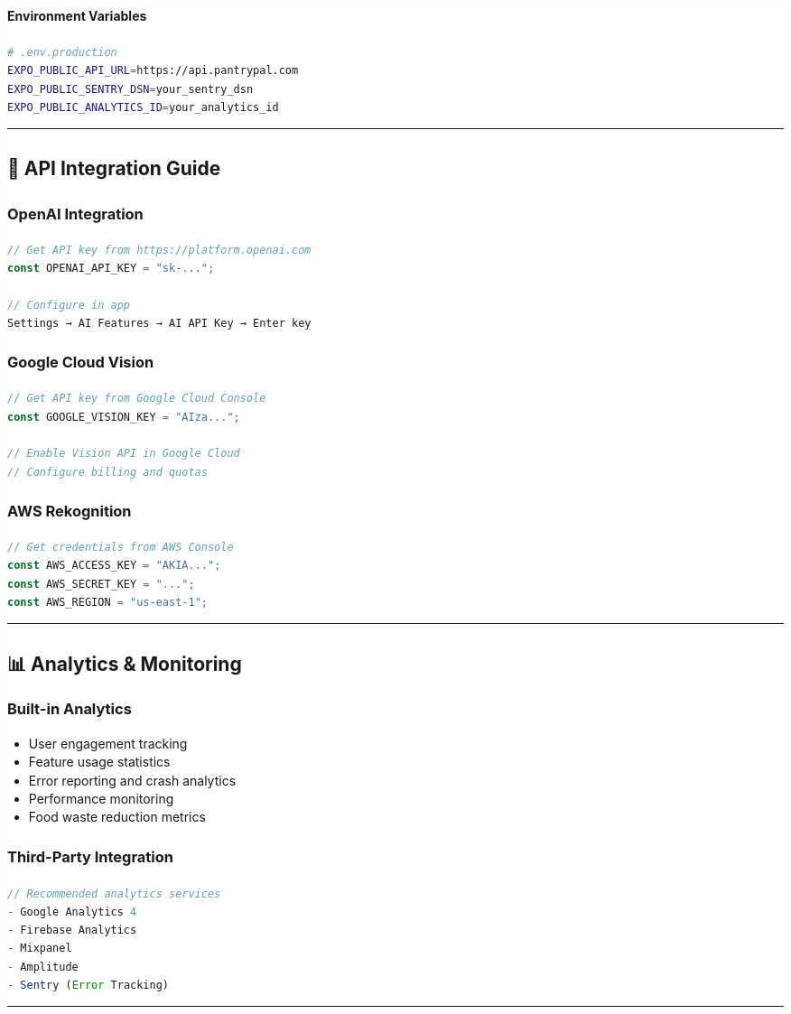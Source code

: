 #### **Environment Variables**
```bash
# .env.production
EXPO_PUBLIC_API_URL=https://api.pantrypal.com
EXPO_PUBLIC_SENTRY_DSN=your_sentry_dsn
EXPO_PUBLIC_ANALYTICS_ID=your_analytics_id
```

---

## 🔑 API Integration Guide

### **OpenAI Integration**
```typescript
// Get API key from https://platform.openai.com
const OPENAI_API_KEY = "sk-...";

// Configure in app
Settings → AI Features → AI API Key → Enter key
```

### **Google Cloud Vision**
```typescript
// Get API key from Google Cloud Console
const GOOGLE_VISION_KEY = "AIza...";

// Enable Vision API in Google Cloud
// Configure billing and quotas
```

### **AWS Rekognition**
```typescript
// Get credentials from AWS Console
const AWS_ACCESS_KEY = "AKIA...";
const AWS_SECRET_KEY = "...";
const AWS_REGION = "us-east-1";
```

---

## 📊 Analytics & Monitoring

### **Built-in Analytics**
- User engagement tracking
- Feature usage statistics
- Error reporting and crash analytics
- Performance monitoring
- Food waste reduction metrics

### **Third-Party Integration**
```typescript
// Recommended analytics services
- Google Analytics 4
- Firebase Analytics
- Mixpanel
- Amplitude
- Sentry (Error Tracking)
```

---